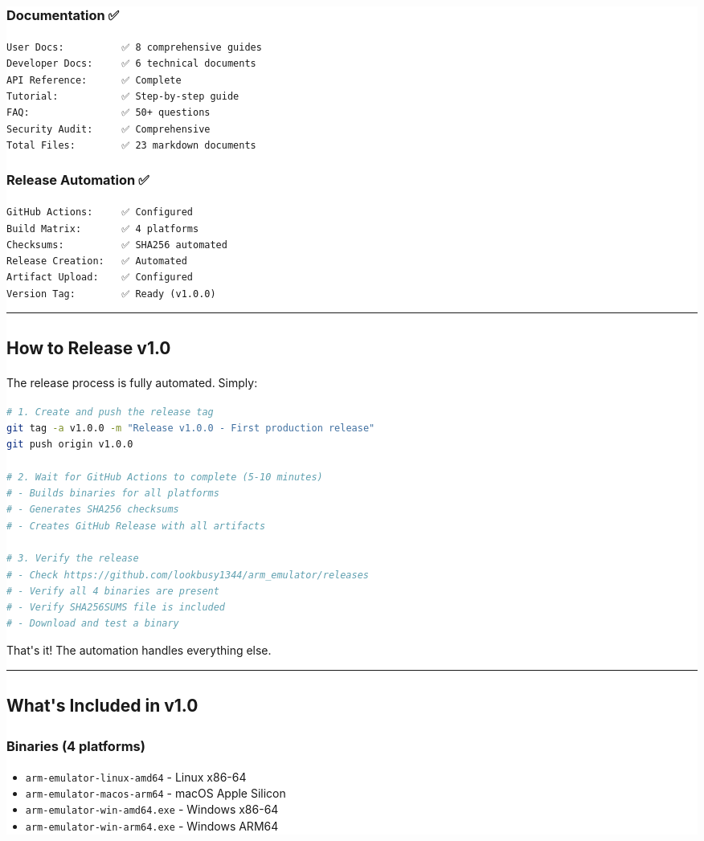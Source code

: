 ### Documentation ✅
```
User Docs:          ✅ 8 comprehensive guides
Developer Docs:     ✅ 6 technical documents
API Reference:      ✅ Complete
Tutorial:           ✅ Step-by-step guide
FAQ:                ✅ 50+ questions
Security Audit:     ✅ Comprehensive
Total Files:        ✅ 23 markdown documents
```

### Release Automation ✅
```
GitHub Actions:     ✅ Configured
Build Matrix:       ✅ 4 platforms
Checksums:          ✅ SHA256 automated
Release Creation:   ✅ Automated
Artifact Upload:    ✅ Configured
Version Tag:        ✅ Ready (v1.0.0)
```

---

## How to Release v1.0

The release process is fully automated. Simply:

```bash
# 1. Create and push the release tag
git tag -a v1.0.0 -m "Release v1.0.0 - First production release"
git push origin v1.0.0

# 2. Wait for GitHub Actions to complete (5-10 minutes)
# - Builds binaries for all platforms
# - Generates SHA256 checksums
# - Creates GitHub Release with all artifacts

# 3. Verify the release
# - Check https://github.com/lookbusy1344/arm_emulator/releases
# - Verify all 4 binaries are present
# - Verify SHA256SUMS file is included
# - Download and test a binary
```

That's it! The automation handles everything else.

---

## What's Included in v1.0

### Binaries (4 platforms)
- `arm-emulator-linux-amd64` - Linux x86-64
- `arm-emulator-macos-arm64` - macOS Apple Silicon
- `arm-emulator-win-amd64.exe` - Windows x86-64
- `arm-emulator-win-arm64.exe` - Windows ARM64
